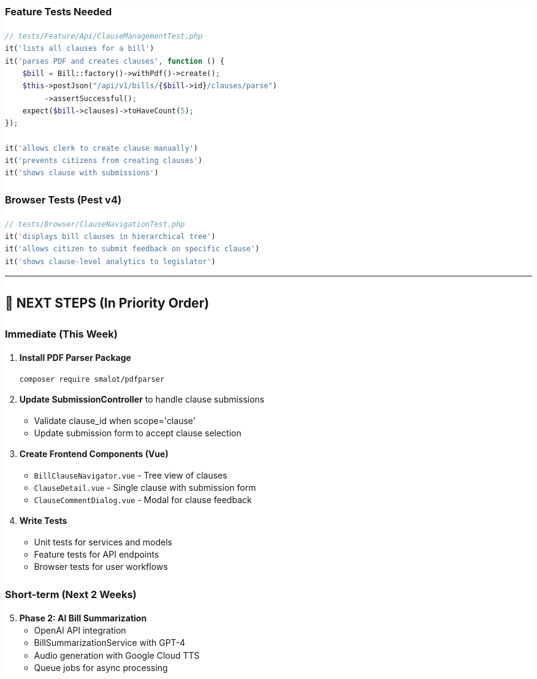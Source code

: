### Feature Tests Needed
```php
// tests/Feature/Api/ClauseManagementTest.php
it('lists all clauses for a bill')
it('parses PDF and creates clauses', function () {
    $bill = Bill::factory()->withPdf()->create();
    $this->postJson("/api/v1/bills/{$bill->id}/clauses/parse")
         ->assertSuccessful();
    expect($bill->clauses)->toHaveCount(5);
});

it('allows clerk to create clause manually')
it('prevents citizens from creating clauses')
it('shows clause with submissions')
```

### Browser Tests (Pest v4)
```php
// tests/Browser/ClauseNavigationTest.php
it('displays bill clauses in hierarchical tree')
it('allows citizen to submit feedback on specific clause')
it('shows clause-level analytics to legislator')
```

---

## 🚀 NEXT STEPS (In Priority Order)

### Immediate (This Week)
1. **Install PDF Parser Package**
   ```bash
   composer require smalot/pdfparser
   ```

2. **Update SubmissionController** to handle clause submissions
   - Validate clause_id when scope='clause'
   - Update submission form to accept clause selection

3. **Create Frontend Components (Vue)**
   - `BillClauseNavigator.vue` - Tree view of clauses
   - `ClauseDetail.vue` - Single clause with submission form
   - `ClauseCommentDialog.vue` - Modal for clause feedback

4. **Write Tests**
   - Unit tests for services and models
   - Feature tests for API endpoints
   - Browser tests for user workflows

### Short-term (Next 2 Weeks)

5. **Phase 2: AI Bill Summarization**
   - OpenAI API integration
   - BillSummarizationService with GPT-4
   - Audio generation with Google Cloud TTS
   - Queue jobs for async processing
